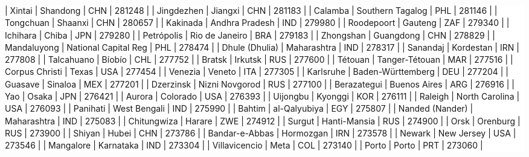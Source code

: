 | Xintai | Shandong | CHN | 281248 |
| Jingdezhen | Jiangxi | CHN | 281183 |
| Calamba | Southern Tagalog | PHL | 281146 |
| Tongchuan | Shaanxi | CHN | 280657 |
| Kakinada | Andhra Pradesh | IND | 279980 |
| Roodepoort | Gauteng | ZAF | 279340 |
| Ichihara | Chiba | JPN | 279280 |
| Petrópolis | Rio de Janeiro | BRA | 279183 |
| Zhongshan | Guangdong | CHN | 278829 |
| Mandaluyong | National Capital Reg | PHL | 278474 |
| Dhule (Dhulia) | Maharashtra | IND | 278317 |
| Sanandaj | Kordestan | IRN | 277808 |
| Talcahuano | Bíobío | CHL | 277752 |
| Bratsk | Irkutsk | RUS | 277600 |
| Tétouan | Tanger-Tétouan | MAR | 277516 |
| Corpus Christi | Texas | USA | 277454 |
| Venezia | Veneto | ITA | 277305 |
| Karlsruhe | Baden-Württemberg | DEU | 277204 |
| Guasave | Sinaloa | MEX | 277201 |
| Dzerzinsk | Nizni Novgorod | RUS | 277100 |
| Berazategui | Buenos Aires | ARG | 276916 |
| Yao | Osaka | JPN | 276421 |
| Aurora | Colorado | USA | 276393 |
| Uijongbu | Kyonggi | KOR | 276111 |
| Raleigh | North Carolina | USA | 276093 |
| Panihati | West Bengali | IND | 275990 |
| Bahtim | al-Qalyubiya | EGY | 275807 |
| Nanded (Nander) | Maharashtra | IND | 275083 |
| Chitungwiza | Harare | ZWE | 274912 |
| Surgut | Hanti-Mansia | RUS | 274900 |
| Orsk | Orenburg | RUS | 273900 |
| Shiyan | Hubei | CHN | 273786 |
| Bandar-e-Abbas | Hormozgan | IRN | 273578 |
| Newark | New Jersey | USA | 273546 |
| Mangalore | Karnataka | IND | 273304 |
| Villavicencio | Meta | COL | 273140 |
| Porto | Porto | PRT | 273060 |
